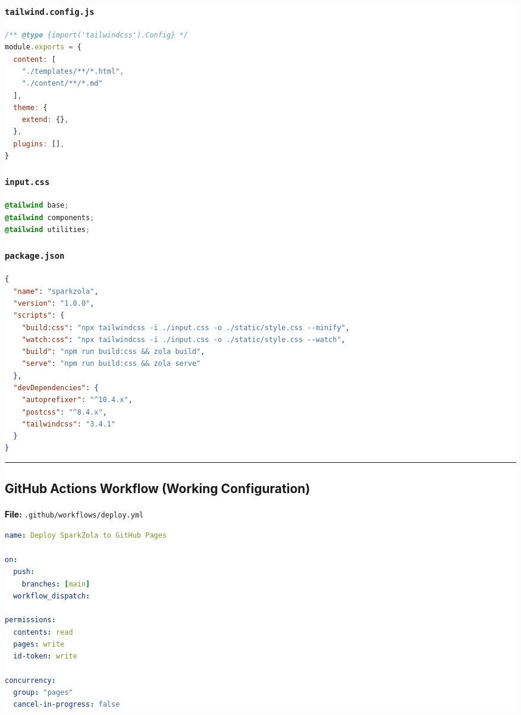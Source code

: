 ### `tailwind.config.js`

```javascript
/** @type {import('tailwindcss').Config} */
module.exports = {
  content: [
    "./templates/**/*.html",
    "./content/**/*.md"
  ],
  theme: {
    extend: {},
  },
  plugins: [],
}
```

### `input.css`

```css
@tailwind base;
@tailwind components;
@tailwind utilities;
```

### `package.json`

```json
{
  "name": "sparkzola",
  "version": "1.0.0",
  "scripts": {
    "build:css": "npx tailwindcss -i ./input.css -o ./static/style.css --minify",
    "watch:css": "npx tailwindcss -i ./input.css -o ./static/style.css --watch",
    "build": "npm run build:css && zola build",
    "serve": "npm run build:css && zola serve"
  },
  "devDependencies": {
    "autoprefixer": "^10.4.x",
    "postcss": "^8.4.x",
    "tailwindcss": "3.4.1"
  }
}
```

---

## GitHub Actions Workflow (Working Configuration)

**File:** `.github/workflows/deploy.yml`

```yaml
name: Deploy SparkZola to GitHub Pages

on:
  push:
    branches: [main]
  workflow_dispatch:

permissions:
  contents: read
  pages: write
  id-token: write

concurrency:
  group: "pages"
  cancel-in-progress: false
```
